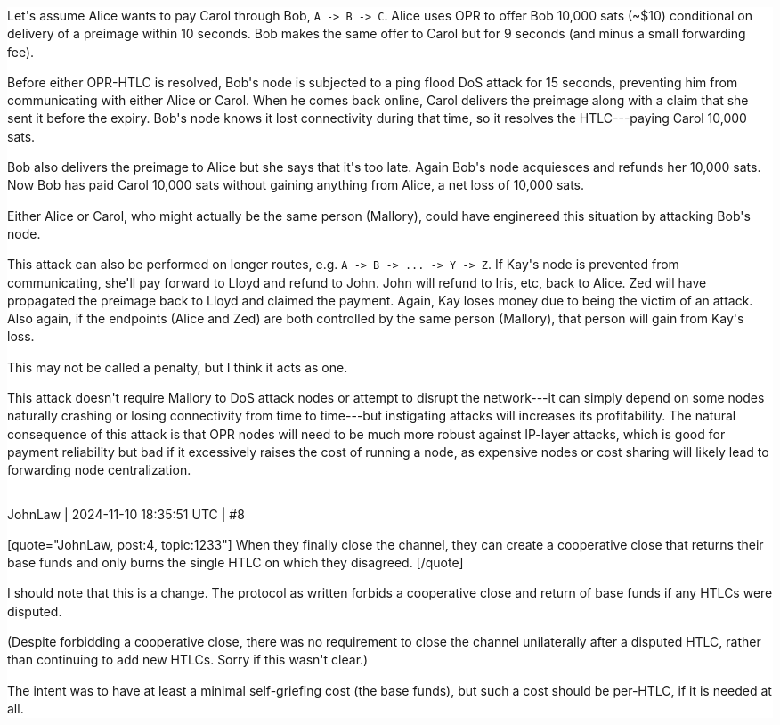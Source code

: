 Let's assume Alice wants to pay Carol through Bob, `A -> B -> C`.  Alice
uses OPR to offer Bob 10,000 sats (~$10) conditional on delivery of a
preimage within 10 seconds.  Bob makes the same offer to Carol but for 9
seconds (and minus a small forwarding fee).

Before either OPR-HTLC is resolved, Bob's node is subjected to a ping
flood DoS attack for 15 seconds, preventing him from communicating with
either Alice or Carol.  When he comes back online, Carol delivers the
preimage along with a claim that she sent it before the expiry.  Bob's
node knows it lost connectivity during that time, so it resolves the
HTLC---paying Carol 10,000 sats.

Bob also delivers the preimage to Alice but she says that it's too late.
Again Bob's node acquiesces and refunds her 10,000 sats.  Now Bob has
paid Carol 10,000 sats without gaining anything from Alice, a net loss
of 10,000 sats.

Either Alice or Carol, who might actually be the same person (Mallory),
could have enginereed this situation by attacking Bob's node.

This attack can also be performed on longer routes, e.g. `A -> B -> ...
-> Y -> Z`.  If Kay's node is prevented from communicating, she'll pay
forward to Lloyd and refund to John.  John will refund to Iris, etc,
back to Alice.  Zed will have propagated the preimage back to Lloyd and
claimed the payment.  Again, Kay loses money due to being the victim of
an attack.  Also again, if the endpoints (Alice and Zed) are both
controlled by the same person (Mallory), that person will gain from
Kay's loss.

This may not be called a penalty, but I think it acts as one.

This attack doesn't require Mallory to DoS attack nodes or attempt to
disrupt the network---it can simply depend on some nodes naturally
crashing or losing connectivity from time to time---but instigating
attacks will increases its profitability.  The natural consequence of
this attack is that OPR nodes will need to be much more robust against
IP-layer attacks, which is good for payment reliability but bad if it
excessively raises the cost of running a node, as expensive nodes or
cost sharing will likely lead to forwarding node centralization.

-------------------------

JohnLaw | 2024-11-10 18:35:51 UTC | #8

[quote="JohnLaw, post:4, topic:1233"]
When they finally close the channel, they can create a cooperative close that returns their base funds and only burns the single HTLC on which they disagreed.
[/quote]

I should note that this is a change. The protocol as written forbids a cooperative close and return of base funds if any HTLCs were disputed.

(Despite forbidding a cooperative close, there was no requirement to close the channel unilaterally after a disputed HTLC, rather than continuing to add new HTLCs. Sorry if this wasn't clear.)

The intent was to have at least a minimal self-griefing cost (the base funds), but such a cost should be per-HTLC, if it is needed at all.
